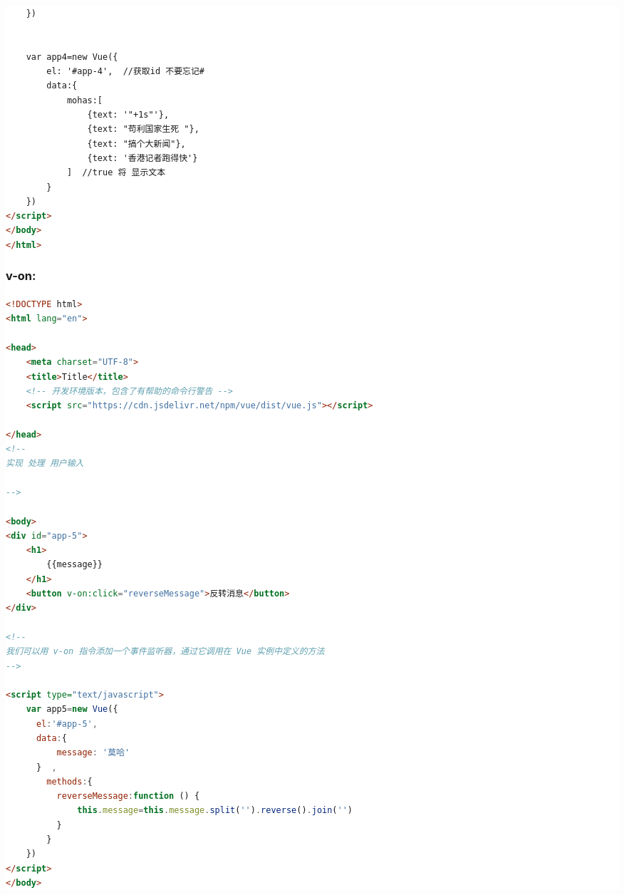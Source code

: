 ```html
    })


    var app4=new Vue({
        el: '#app-4',  //获取id 不要忘记#
        data:{
            mohas:[
                {text: '"+1s"'},
                {text: "苟利国家生死 "},
                {text: "搞个大新闻"},
                {text: '香港记者跑得快'}
            ]  //true 将 显示文本
        }
    })
</script>
</body>
</html>
```

### v-on:

```html
<!DOCTYPE html>
<html lang="en">

<head>
    <meta charset="UTF-8">
    <title>Title</title>
    <!-- 开发环境版本，包含了有帮助的命令行警告 -->
    <script src="https://cdn.jsdelivr.net/npm/vue/dist/vue.js"></script>

</head>
<!--
实现 处理 用户输入

-->

<body>
<div id="app-5">
    <h1>
        {{message}}
    </h1>
    <button v-on:click="reverseMessage">反转消息</button>
</div>

<!--
我们可以用 v-on 指令添加一个事件监听器，通过它调用在 Vue 实例中定义的方法
-->

<script type="text/javascript">
    var app5=new Vue({
      el:'#app-5',
      data:{
          message: '莫哈'
      }  ,
        methods:{
          reverseMessage:function () {
              this.message=this.message.split('').reverse().join('')
          }
        }
    })
</script>
</body>
```
